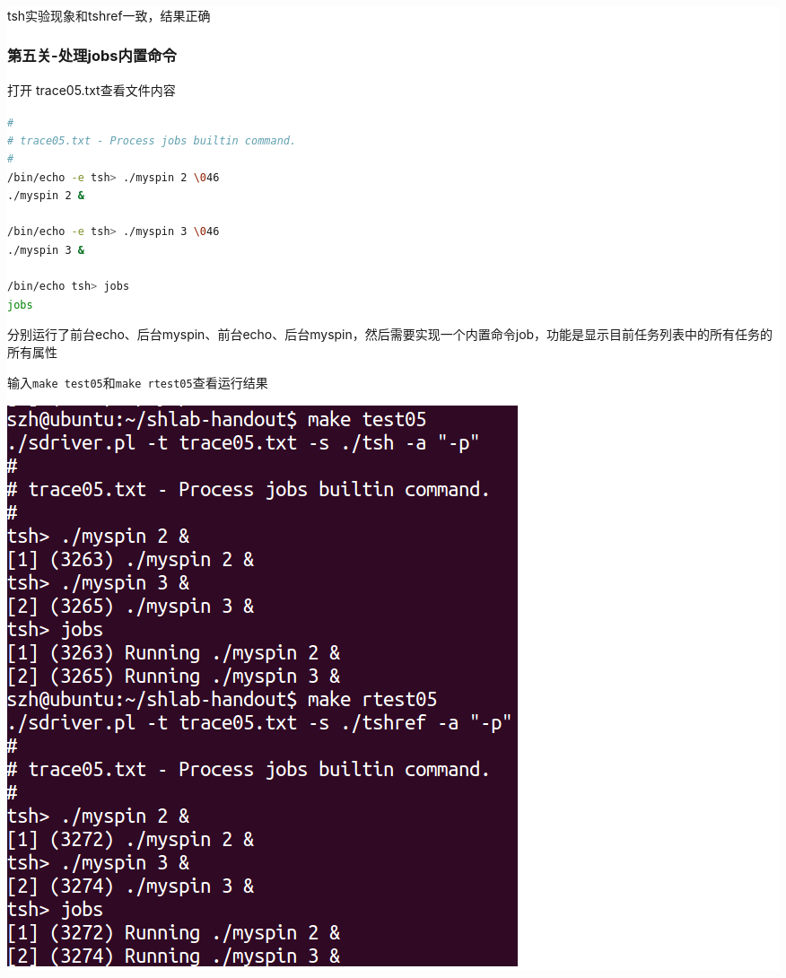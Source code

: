 tsh实验现象和tshref一致，结果正确

### 第五关-处理jobs内置命令

打开 trace05.txt查看文件内容

```bash
#
# trace05.txt - Process jobs builtin command.
#
/bin/echo -e tsh> ./myspin 2 \046
./myspin 2 &

/bin/echo -e tsh> ./myspin 3 \046
./myspin 3 &

/bin/echo tsh> jobs
jobs
```

分别运行了前台echo、后台myspin、前台echo、后台myspin，然后需要实现一个内置命令job，功能是显示目前任务列表中的所有任务的所有属性

输入`make test05`和`make rtest05`查看运行结果

![image-20230513155342216](实验四.assets/image-20230513155342216.png)
